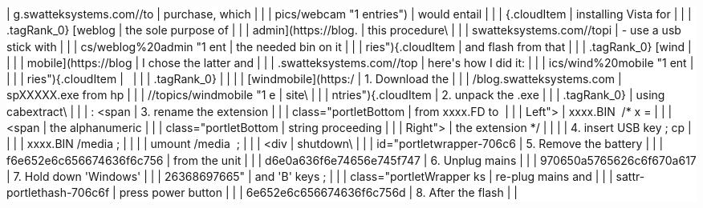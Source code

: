| g.swatteksystems.com//to |     purchase, which      |                          |
| pics/webcam "1 entries") |     would entail         |                          |
| {.cloudItem              |     installing Vista for |                          |
|     .tagRank_0} [weblog  |     the sole purpose of  |                          |
|     admin](https://blog. |     this procedure\      |                          |
| swatteksystems.com//topi | -   use a usb stick with |                          |
| cs/weblog%20admin "1 ent |     the needed bin on it |                          |
| ries"){.cloudItem        |     and flash from that  |                          |
|     .tagRank_0} [wind    |                          |                          |
|     mobile](https://blog | I chose the latter and   |                          |
| .swatteksystems.com//top | here's how I did it:     |                          |
| ics/wind%20mobile "1 ent |                          |                          |
| ries"){.cloudItem        |                          |                          |
|     .tagRank_0}          |                          |                          |
|     [windmobile](https:/ | 1.  Download the         |                          |
| /blog.swatteksystems.com |     spXXXXX.exe from hp  |                          |
| //topics/windmobile "1 e |     site\                |                          |
| ntries"){.cloudItem      | 2.  unpack the .exe      |                          |
|     .tagRank_0}          |     using cabextract\    |                          |
| :   <span                | 3.  rename the extension |                          |
|     class="portletBottom |     from xxxx.FD to      |                          |
| Left"></span>            |     xxxx.BIN  /\* x =    |                          |
|     <span                |     the alphanumeric     |                          |
|     class="portletBottom |     string proceeding    |                          |
| Right"></span>           |     the extension \*/    |                          |
|                          | 4.  insert USB key ; cp  |                          |
| </div>                   |     xxxx.BIN /media ;    |                          |
|                          |     umount /media  ;     |                          |
| <div                     |     shutdown\            |                          |
| id="portletwrapper-706c6 | 5.  Remove the battery   |                          |
| f6e652e6c656674636f6c756 |     from the unit        |                          |
| d6e0a636f6e74656e745f747 | 6.  Unplug mains         |                          |
| 970650a5765626c6f670a617 | 7.  Hold down 'Windows'  |                          |
| 26368697665"             |     and 'B' keys ;       |                          |
| class="portletWrapper ks |     re-plug mains and    |                          |
| sattr-portlethash-706c6f |     press power button   |                          |
| 6e652e6c656674636f6c756d | 8.  After the flash      |                          |
